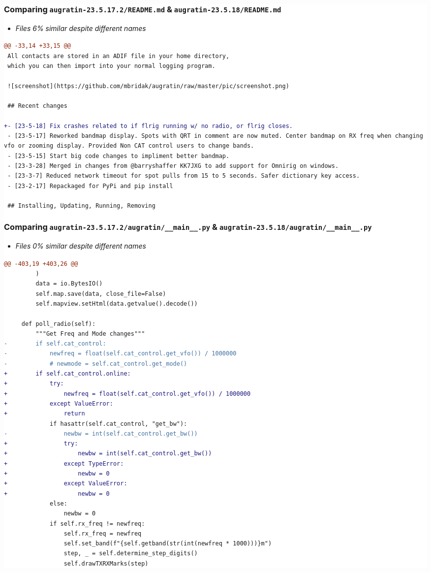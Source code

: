 ### Comparing `augratin-23.5.17.2/README.md` & `augratin-23.5.18/README.md`

 * *Files 6% similar despite different names*

```diff
@@ -33,14 +33,15 @@
 All contacts are stored in an ADIF file in your home directory,
 which you can then import into your normal logging program.
 
 ![screenshot](https://github.com/mbridak/augratin/raw/master/pic/screenshot.png)
 
 ## Recent changes
 
+- [23-5-18] Fix crashes related to if flrig running w/ no radio, or flrig closes.
 - [23-5-17] Reworked bandmap display. Spots with QRT in comment are now muted. Center bandmap on RX freq when changing vfo or zooming display. Provided Non CAT control users to change bands.
 - [23-5-15] Start big code changes to impliment better bandmap.
 - [23-3-28] Merged in changes from @barryshaffer KK7JXG to add support for Omnirig on windows.
 - [23-3-7] Reduced network timeout for spot pulls from 15 to 5 seconds. Safer dictionary key access.
 - [23-2-17] Repackaged for PyPi and pip install
 
 ## Installing, Updating, Running, Removing
```

### Comparing `augratin-23.5.17.2/augratin/__main__.py` & `augratin-23.5.18/augratin/__main__.py`

 * *Files 0% similar despite different names*

```diff
@@ -403,19 +403,26 @@
         )
         data = io.BytesIO()
         self.map.save(data, close_file=False)
         self.mapview.setHtml(data.getvalue().decode())
 
     def poll_radio(self):
         """Get Freq and Mode changes"""
-        if self.cat_control:
-            newfreq = float(self.cat_control.get_vfo()) / 1000000
-            # newmode = self.cat_control.get_mode()
+        if self.cat_control.online:
+            try:
+                newfreq = float(self.cat_control.get_vfo()) / 1000000
+            except ValueError:
+                return
             if hasattr(self.cat_control, "get_bw"):
-                newbw = int(self.cat_control.get_bw())
+                try:
+                    newbw = int(self.cat_control.get_bw())
+                except TypeError:
+                    newbw = 0
+                except ValueError:
+                    newbw = 0
             else:
                 newbw = 0
             if self.rx_freq != newfreq:
                 self.rx_freq = newfreq
                 self.set_band(f"{self.getband(str(int(newfreq * 1000)))}m")
                 step, _ = self.determine_step_digits()
                 self.drawTXRXMarks(step)
```
